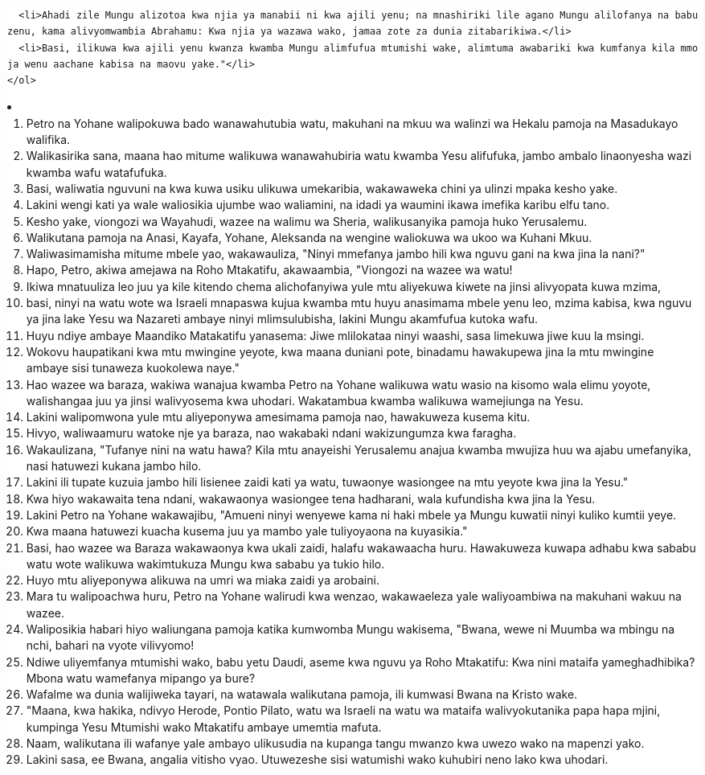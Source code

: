       <li>Ahadi zile Mungu alizotoa kwa njia ya manabii ni kwa ajili yenu; na mnashiriki lile agano Mungu alilofanya na babu zenu, kama alivyomwambia Abrahamu: Kwa njia ya wazawa wako, jamaa zote za dunia zitabarikiwa.</li>
      <li>Basi, ilikuwa kwa ajili yenu kwanza kwamba Mungu alimfufua mtumishi wake, alimtuma awabariki kwa kumfanya kila mmoja wenu aachane kabisa na maovu yake."</li>
    </ol>
  </li>
  <li>
    <ol>
      <li>Petro na Yohane walipokuwa bado wanawahutubia watu, makuhani na mkuu wa walinzi wa Hekalu pamoja na Masadukayo walifika.</li>
      <li>Walikasirika sana, maana hao mitume walikuwa wanawahubiria watu kwamba Yesu alifufuka, jambo ambalo linaonyesha wazi kwamba wafu watafufuka.</li>
      <li>Basi, waliwatia nguvuni na kwa kuwa usiku ulikuwa umekaribia, wakawaweka chini ya ulinzi mpaka kesho yake.</li>
      <li>Lakini wengi kati ya wale waliosikia ujumbe wao waliamini, na idadi ya waumini ikawa imefika karibu elfu tano.</li>
      <li>Kesho yake, viongozi wa Wayahudi, wazee na walimu wa Sheria, walikusanyika pamoja huko Yerusalemu.</li>
      <li>Walikutana pamoja na Anasi, Kayafa, Yohane, Aleksanda na wengine waliokuwa wa ukoo wa Kuhani Mkuu.</li>
      <li>Waliwasimamisha mitume mbele yao, wakawauliza, "Ninyi mmefanya jambo hili kwa nguvu gani na kwa jina la nani?"</li>
      <li>Hapo, Petro, akiwa amejawa na Roho Mtakatifu, akawaambia, "Viongozi na wazee wa watu!</li>
      <li>Ikiwa mnatuuliza leo juu ya kile kitendo chema alichofanyiwa yule mtu aliyekuwa kiwete na jinsi alivyopata kuwa mzima,</li>
      <li>basi, ninyi na watu wote wa Israeli mnapaswa kujua kwamba mtu huyu anasimama mbele yenu leo, mzima kabisa, kwa nguvu ya jina lake Yesu wa Nazareti ambaye ninyi mlimsulubisha, lakini Mungu akamfufua kutoka wafu.</li>
      <li>Huyu ndiye ambaye Maandiko Matakatifu yanasema: Jiwe mlilokataa ninyi waashi, sasa limekuwa jiwe kuu la msingi.</li>
      <li>Wokovu haupatikani kwa mtu mwingine yeyote, kwa maana duniani pote, binadamu hawakupewa jina la mtu mwingine ambaye sisi tunaweza kuokolewa naye."</li>
      <li>Hao wazee wa baraza, wakiwa wanajua kwamba Petro na Yohane walikuwa watu wasio na kisomo wala elimu yoyote, walishangaa juu ya jinsi walivyosema kwa uhodari. Wakatambua kwamba walikuwa wamejiunga na Yesu.</li>
      <li>Lakini walipomwona yule mtu aliyeponywa amesimama pamoja nao, hawakuweza kusema kitu.</li>
      <li>Hivyo, waliwaamuru watoke nje ya baraza, nao wakabaki ndani wakizungumza kwa faragha.</li>
      <li>Wakaulizana, "Tufanye nini na watu hawa? Kila mtu anayeishi Yerusalemu anajua kwamba mwujiza huu wa ajabu umefanyika, nasi hatuwezi kukana jambo hilo.</li>
      <li>Lakini ili tupate kuzuia jambo hili lisienee zaidi kati ya watu, tuwaonye wasiongee na mtu yeyote kwa jina la Yesu."</li>
      <li>Kwa hiyo wakawaita tena ndani, wakawaonya wasiongee tena hadharani, wala kufundisha kwa jina la Yesu.</li>
      <li>Lakini Petro na Yohane wakawajibu, "Amueni ninyi wenyewe kama ni haki mbele ya Mungu kuwatii ninyi kuliko kumtii yeye.</li>
      <li>Kwa maana hatuwezi kuacha kusema juu ya mambo yale tuliyoyaona na kuyasikia."</li>
      <li>Basi, hao wazee wa Baraza wakawaonya kwa ukali zaidi, halafu wakawaacha huru. Hawakuweza kuwapa adhabu kwa sababu watu wote walikuwa wakimtukuza Mungu kwa sababu ya tukio hilo.</li>
      <li>Huyo mtu aliyeponywa alikuwa na umri wa miaka zaidi ya arobaini.</li>
      <li>Mara tu walipoachwa huru, Petro na Yohane walirudi kwa wenzao, wakawaeleza yale waliyoambiwa na makuhani wakuu na wazee.</li>
      <li>Waliposikia habari hiyo waliungana pamoja katika kumwomba Mungu wakisema, "Bwana, wewe ni Muumba wa mbingu na nchi, bahari na vyote vilivyomo!</li>
      <li>Ndiwe uliyemfanya mtumishi wako, babu yetu Daudi, aseme kwa nguvu ya Roho Mtakatifu: Kwa nini mataifa yameghadhibika? Mbona watu wamefanya mipango ya bure?</li>
      <li>Wafalme wa dunia walijiweka tayari, na watawala walikutana pamoja, ili kumwasi Bwana na Kristo wake.</li>
      <li>"Maana, kwa hakika, ndivyo Herode, Pontio Pilato, watu wa Israeli na watu wa mataifa walivyokutanika papa hapa mjini, kumpinga Yesu Mtumishi wako Mtakatifu ambaye umemtia mafuta.</li>
      <li>Naam, walikutana ili wafanye yale ambayo ulikusudia na kupanga tangu mwanzo kwa uwezo wako na mapenzi yako.</li>
      <li>Lakini sasa, ee Bwana, angalia vitisho vyao. Utuwezeshe sisi watumishi wako kuhubiri neno lako kwa uhodari.</li>